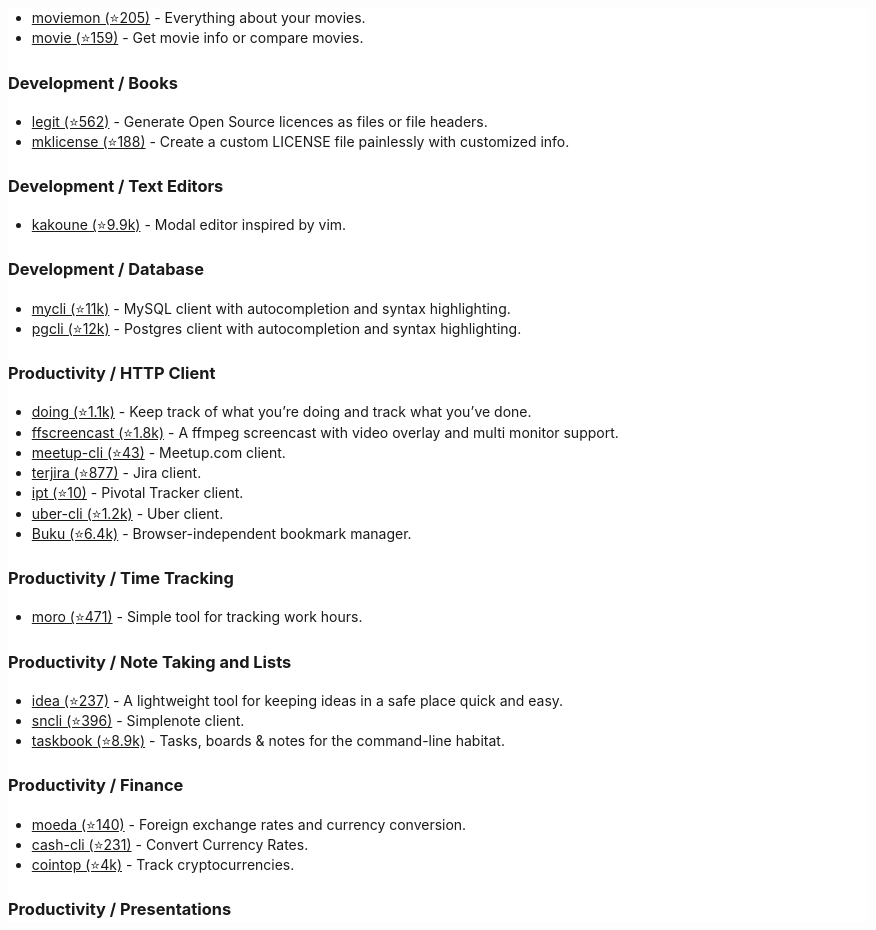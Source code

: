 *   [moviemon (⭐205)](https://github.com/iCHAIT/moviemon) - Everything about your movies.
*   [movie (⭐159)](https://github.com/mayankchd/movie) - Get movie info or compare movies.

### Development / Books

*   [legit (⭐562)](https://github.com/captainsafia/legit) - Generate Open Source licences as files or file headers.
*   [mklicense (⭐188)](https://github.com/cezaraugusto/mklicense) - Create a custom LICENSE file painlessly with customized info.

### Development / Text Editors

*   [kakoune (⭐9.9k)](https://github.com/mawww/kakoune) - Modal editor inspired by vim.

### Development / Database

*   [mycli (⭐11k)](https://github.com/dbcli/mycli) - MySQL client with autocompletion and syntax highlighting.
*   [pgcli (⭐12k)](https://github.com/dbcli/pgcli) - Postgres client with autocompletion and syntax highlighting.

### Productivity / HTTP Client

*   [doing (⭐1.1k)](https://github.com/ttscoff/doing/) - Keep track of what you’re doing and track what you’ve done.
*   [ffscreencast (⭐1.8k)](https://github.com/cytopia/ffscreencast) - A ffmpeg screencast with video overlay and multi monitor support.
*   [meetup-cli (⭐43)](https://github.com/specious/meetup-cli) - Meetup.com client.
*   [terjira (⭐877)](https://github.com/keepcosmos/terjira) - Jira client.
*   [ipt (⭐10)](https://github.com/drselump14/ipt) - Pivotal Tracker client.
*   [uber-cli (⭐1.2k)](https://github.com/jaebradley/uber-cli) - Uber client.
*   [Buku (⭐6.4k)](https://github.com/jarun/Buku) - Browser-independent bookmark manager.

### Productivity / Time Tracking

*   [moro (⭐471)](https://github.com/omidfi/moro) - Simple tool for tracking work hours.

### Productivity / Note Taking and Lists

*   [idea (⭐237)](https://github.com/IonicaBizau/idea) - A lightweight tool for keeping ideas in a safe place quick and easy.
*   [sncli (⭐396)](https://github.com/insanum/sncli) - Simplenote client.
*   [taskbook (⭐8.9k)](https://github.com/klaussinani/taskbook) - Tasks, boards & notes for the command-line habitat.

### Productivity / Finance

*   [moeda (⭐140)](https://github.com/thompsonemerson/moeda) - Foreign exchange rates and currency conversion.
*   [cash-cli (⭐231)](https://github.com/xxczaki/cash-cli) - Convert Currency Rates.
*   [cointop (⭐4k)](https://github.com/miguelmota/cointop) - Track cryptocurrencies.

### Productivity / Presentations
